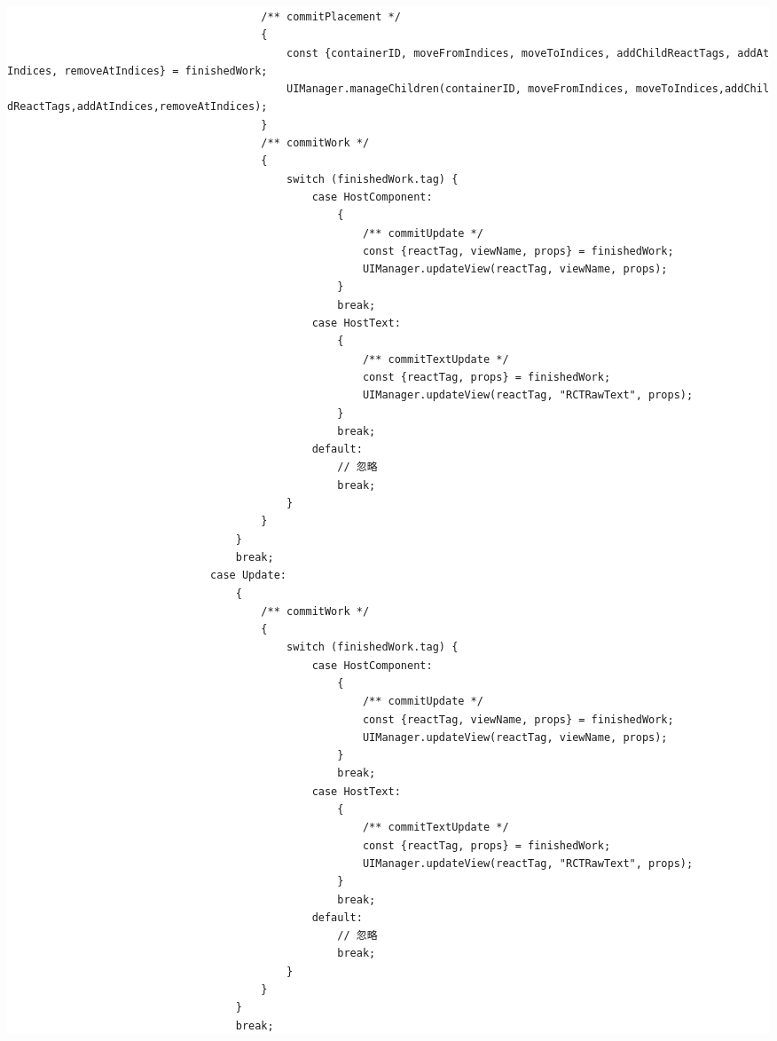 ```
                                        /** commitPlacement */
                                        {
                                            const {containerID, moveFromIndices, moveToIndices, addChildReactTags, addAtIndices, removeAtIndices} = finishedWork;
                                            UIManager.manageChildren(containerID, moveFromIndices, moveToIndices,addChildReactTags,addAtIndices,removeAtIndices);
                                        }
                                        /** commitWork */
                                        {
                                            switch (finishedWork.tag) {
                                                case HostComponent:
                                                    {
                                                        /** commitUpdate */
                                                        const {reactTag, viewName, props} = finishedWork;
                                                        UIManager.updateView(reactTag, viewName, props);
                                                    }
                                                    break;
                                                case HostText:
                                                    {
                                                        /** commitTextUpdate */
                                                        const {reactTag, props} = finishedWork;
                                                        UIManager.updateView(reactTag, "RCTRawText", props);
                                                    }
                                                    break;
                                                default:
                                                    // 忽略
                                                    break;
                                            }
                                        }
                                    }
                                    break;
                                case Update:
                                    {
                                        /** commitWork */
                                        {
                                            switch (finishedWork.tag) {
                                                case HostComponent:
                                                    {
                                                        /** commitUpdate */
                                                        const {reactTag, viewName, props} = finishedWork;
                                                        UIManager.updateView(reactTag, viewName, props);
                                                    }
                                                    break;
                                                case HostText:
                                                    {
                                                        /** commitTextUpdate */
                                                        const {reactTag, props} = finishedWork;
                                                        UIManager.updateView(reactTag, "RCTRawText", props);
                                                    }
                                                    break;
                                                default:
                                                    // 忽略
                                                    break;
                                            }
                                        }
                                    }
                                    break;
```